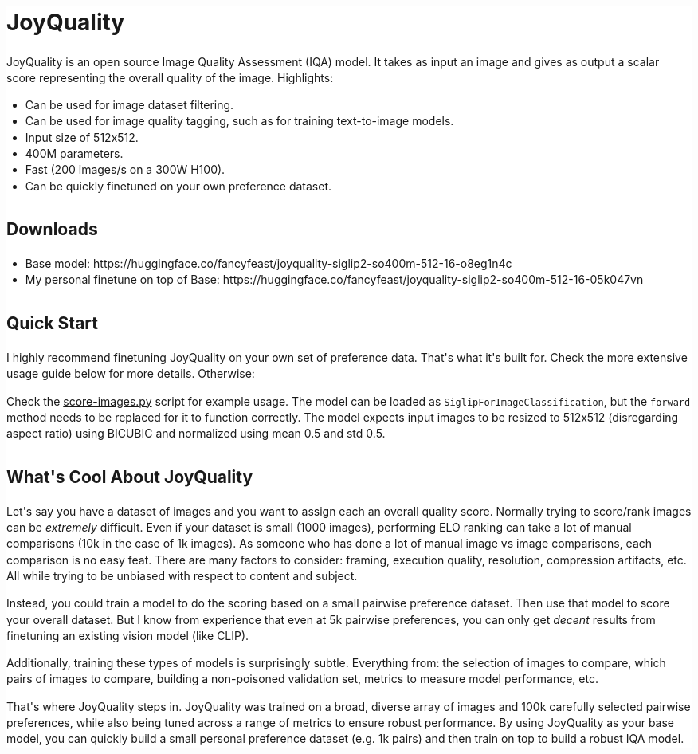 # JoyQuality

JoyQuality is an open source Image Quality Assessment (IQA) model.  It takes as input an image and gives as output a scalar score representing the overall quality of the image.  Highlights:

* Can be used for image dataset filtering.
* Can be used for image quality tagging, such as for training text-to-image models.
* Input size of 512x512.
* 400M parameters.
* Fast (200 images/s on a 300W H100).
* Can be quickly finetuned on your own preference dataset.


## Downloads

* Base model: https://huggingface.co/fancyfeast/joyquality-siglip2-so400m-512-16-o8eg1n4c
* My personal finetune on top of Base: https://huggingface.co/fancyfeast/joyquality-siglip2-so400m-512-16-05k047vn


## Quick Start

I highly recommend finetuning JoyQuality on your own set of preference data.  That's what it's built for.  Check the more extensive usage guide below for more details.  Otherwise:

Check the [score-images.py](./score-images.py) script for example usage.  The model can be loaded as `SiglipForImageClassification`, but the `forward` method needs to be replaced for it to function correctly.  The model expects input images to be resized to 512x512 (disregarding aspect ratio) using BICUBIC and normalized using mean 0.5 and std 0.5.


## What's Cool About JoyQuality

Let's say you have a dataset of images and you want to assign each an overall quality score.  Normally trying to score/rank images can be _extremely_ difficult.  Even if your dataset is small (1000 images), performing ELO ranking can take a lot of manual comparisons (10k in the case of 1k images).  As someone who has done a lot of manual image vs image comparisons, each comparison is no easy feat.  There are many factors to consider: framing, execution quality, resolution, compression artifacts, etc.  All while trying to be unbiased with respect to content and subject.

Instead, you could train a model to do the scoring based on a small pairwise preference dataset.  Then use that model to score your overall dataset.  But I know from experience that even at 5k pairwise preferences, you can only get _decent_ results from finetuning an existing vision model (like CLIP).

Additionally, training these types of models is surprisingly subtle.  Everything from: the selection of images to compare, which pairs of images to compare, building a non-poisoned validation set, metrics to measure model performance, etc.

That's where JoyQuality steps in.  JoyQuality was trained on a broad, diverse array of images and 100k carefully selected pairwise preferences, while also being tuned across a range of metrics to ensure robust performance.  By using JoyQuality as your base model, you can quickly build a small personal preference dataset (e.g. 1k pairs) and then train on top to build a robust IQA model.
